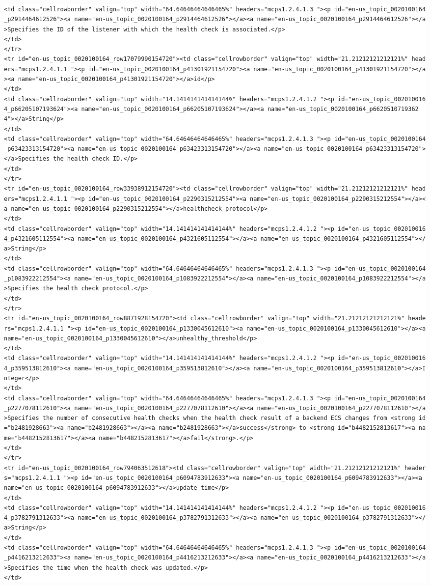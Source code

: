     <td class="cellrowborder" valign="top" width="64.64646464646465%" headers="mcps1.2.4.1.3 "><p id="en-us_topic_0020100164_p2914464612526"><a name="en-us_topic_0020100164_p2914464612526"></a><a name="en-us_topic_0020100164_p2914464612526"></a>Specifies the ID of the listener with which the health check is associated.</p>
    </td>
    </tr>
    <tr id="en-us_topic_0020100164_row17079990154720"><td class="cellrowborder" valign="top" width="21.21212121212121%" headers="mcps1.2.4.1.1 "><p id="en-us_topic_0020100164_p41301921154720"><a name="en-us_topic_0020100164_p41301921154720"></a><a name="en-us_topic_0020100164_p41301921154720"></a>id</p>
    </td>
    <td class="cellrowborder" valign="top" width="14.141414141414144%" headers="mcps1.2.4.1.2 "><p id="en-us_topic_0020100164_p66205107193624"><a name="en-us_topic_0020100164_p66205107193624"></a><a name="en-us_topic_0020100164_p66205107193624"></a>String</p>
    </td>
    <td class="cellrowborder" valign="top" width="64.64646464646465%" headers="mcps1.2.4.1.3 "><p id="en-us_topic_0020100164_p63423313154720"><a name="en-us_topic_0020100164_p63423313154720"></a><a name="en-us_topic_0020100164_p63423313154720"></a>Specifies the health check ID.</p>
    </td>
    </tr>
    <tr id="en-us_topic_0020100164_row33938912154720"><td class="cellrowborder" valign="top" width="21.21212121212121%" headers="mcps1.2.4.1.1 "><p id="en-us_topic_0020100164_p2290315212554"><a name="en-us_topic_0020100164_p2290315212554"></a><a name="en-us_topic_0020100164_p2290315212554"></a>healthcheck_protocol</p>
    </td>
    <td class="cellrowborder" valign="top" width="14.141414141414144%" headers="mcps1.2.4.1.2 "><p id="en-us_topic_0020100164_p4321605112554"><a name="en-us_topic_0020100164_p4321605112554"></a><a name="en-us_topic_0020100164_p4321605112554"></a>String</p>
    </td>
    <td class="cellrowborder" valign="top" width="64.64646464646465%" headers="mcps1.2.4.1.3 "><p id="en-us_topic_0020100164_p1083922212554"><a name="en-us_topic_0020100164_p1083922212554"></a><a name="en-us_topic_0020100164_p1083922212554"></a>Specifies the health check protocol.</p>
    </td>
    </tr>
    <tr id="en-us_topic_0020100164_row8871928154720"><td class="cellrowborder" valign="top" width="21.21212121212121%" headers="mcps1.2.4.1.1 "><p id="en-us_topic_0020100164_p1330045612610"><a name="en-us_topic_0020100164_p1330045612610"></a><a name="en-us_topic_0020100164_p1330045612610"></a>unhealthy_threshold</p>
    </td>
    <td class="cellrowborder" valign="top" width="14.141414141414144%" headers="mcps1.2.4.1.2 "><p id="en-us_topic_0020100164_p359513812610"><a name="en-us_topic_0020100164_p359513812610"></a><a name="en-us_topic_0020100164_p359513812610"></a>Integer</p>
    </td>
    <td class="cellrowborder" valign="top" width="64.64646464646465%" headers="mcps1.2.4.1.3 "><p id="en-us_topic_0020100164_p2277078112610"><a name="en-us_topic_0020100164_p2277078112610"></a><a name="en-us_topic_0020100164_p2277078112610"></a>Specifies the number of consecutive health checks when the health check result of a backend ECS changes from <strong id="b2481928663"><a name="b2481928663"></a><a name="b2481928663"></a>success</strong> to <strong id="b4482152813617"><a name="b4482152813617"></a><a name="b4482152813617"></a>fail</strong>.</p>
    </td>
    </tr>
    <tr id="en-us_topic_0020100164_row794063512618"><td class="cellrowborder" valign="top" width="21.21212121212121%" headers="mcps1.2.4.1.1 "><p id="en-us_topic_0020100164_p6094783912633"><a name="en-us_topic_0020100164_p6094783912633"></a><a name="en-us_topic_0020100164_p6094783912633"></a>update_time</p>
    </td>
    <td class="cellrowborder" valign="top" width="14.141414141414144%" headers="mcps1.2.4.1.2 "><p id="en-us_topic_0020100164_p3782791312633"><a name="en-us_topic_0020100164_p3782791312633"></a><a name="en-us_topic_0020100164_p3782791312633"></a>String</p>
    </td>
    <td class="cellrowborder" valign="top" width="64.64646464646465%" headers="mcps1.2.4.1.3 "><p id="en-us_topic_0020100164_p4416213212633"><a name="en-us_topic_0020100164_p4416213212633"></a><a name="en-us_topic_0020100164_p4416213212633"></a>Specifies the time when the health check was updated.</p>
    </td>